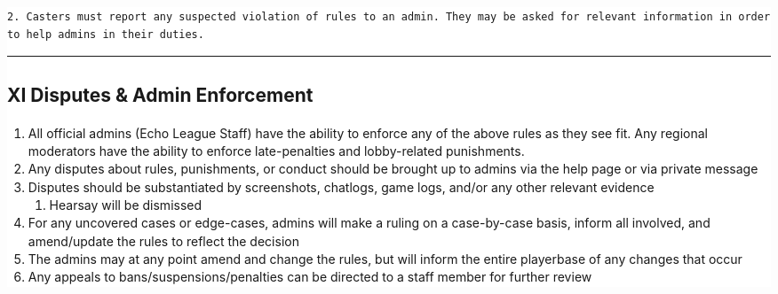     2. Casters must report any suspected violation of rules to an admin. They may be asked for relevant information in order to help admins in their duties.

-----

## XI Disputes & Admin Enforcement
1. All official admins (Echo League Staff) have the ability to enforce any of the above rules as they see fit.  Any regional moderators have the ability to enforce late-penalties and lobby-related punishments.
2. Any disputes about rules, punishments, or conduct should be brought up to admins via the help page or via private message
3. Disputes should be substantiated by screenshots, chatlogs, game logs, and/or any other relevant evidence
    1. Hearsay will be dismissed
4. For any uncovered cases or edge-cases, admins will make a ruling on a case-by-case basis, inform all involved, and amend/update the rules to reflect the decision
5. The admins may at any point amend and change the rules, but will inform the entire playerbase of any changes that occur
6. Any appeals to bans/suspensions/penalties can be directed to a staff member for further review
